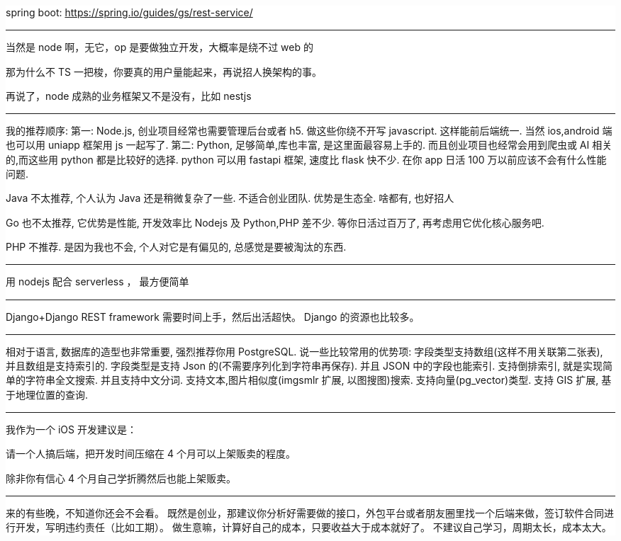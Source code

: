 spring boot:
https://spring.io/guides/gs/rest-service/

---------------------------------------------------

当然是 node 啊，无它，op 是要做独立开发，大概率是绕不过 web 的

那为什么不 TS 一把梭，你要真的用户量能起来，再说招人换架构的事。

再说了，node 成熟的业务框架又不是没有，比如 nestjs

---------------------------------------------------

我的推荐顺序:
第一: Node.js, 创业项目经常也需要管理后台或者 h5. 做这些你绕不开写 javascript. 这样能前后端统一. 当然 ios,android 端也可以用 uniapp 框架用 js 一起写了.
第二: Python, 足够简单,库也丰富, 是这里面最容易上手的. 而且创业项目也经常会用到爬虫或 AI 相关的,而这些用 python 都是比较好的选择. python 可以用 fastapi 框架, 速度比 flask 快不少. 在你 app 日活 100 万以前应该不会有什么性能问题.

Java 不太推荐, 个人认为 Java 还是稍微复杂了一些. 不适合创业团队. 优势是生态全. 啥都有, 也好招人

Go 也不太推荐, 它优势是性能, 开发效率比 Nodejs 及 Python,PHP 差不少. 等你日活过百万了, 再考虑用它优化核心服务吧.

PHP 不推荐. 是因为我也不会, 个人对它是有偏见的, 总感觉是要被淘汰的东西.

---------------------------------------------------

用 nodejs 配合 serverless ， 最方便简单

---------------------------------------------------

Django+Django REST framework
需要时间上手，然后出活超快。
Django 的资源也比较多。

---------------------------------------------------

相对于语言, 数据库的造型也非常重要, 强烈推荐你用 PostgreSQL.
说一些比较常用的优势项: 
字段类型支持数组(这样不用关联第二张表), 并且数组是支持索引的.
字段类型是支持 Json 的(不需要序列化到字符串再保存). 并且 JSON 中的字段也能索引.
支持倒排索引, 就是实现简单的字符串全文搜索.  并且支持中文分词.
支持文本,图片相似度(imgsmlr 扩展, 以图搜图)搜索.
支持向量(pg_vector)类型. 
支持 GIS 扩展, 基于地理位置的查询.

---------------------------------------------------

我作为一个 iOS 开发建议是：

请一个人搞后端，把开发时间压缩在 4 个月可以上架贩卖的程度。

除非你有信心 4 个月自己学折腾然后也能上架贩卖。

---------------------------------------------------

来的有些晚，不知道你还会不会看。
既然是创业，那建议你分析好需要做的接口，外包平台或者朋友圈里找一个后端来做，签订软件合同进行开发，写明违约责任（比如工期）。
做生意嘛，计算好自己的成本，只要收益大于成本就好了。
不建议自己学习，周期太长，成本太大。
